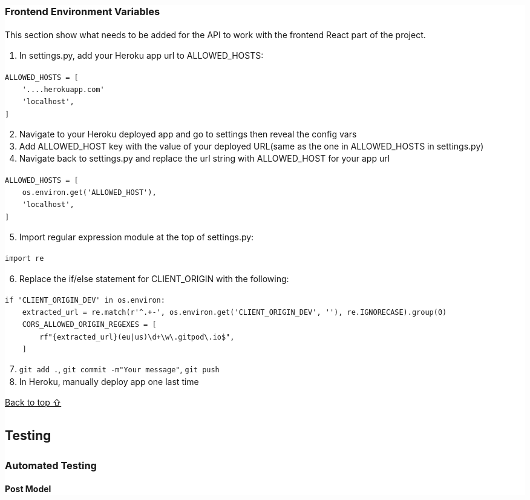 ### Frontend Environment Variables
This section show what needs to be added for the API to work with the frontend React part of the project.

1. In settings.py, add your Heroku app url to ALLOWED_HOSTS:
```
ALLOWED_HOSTS = [
    '....herokuapp.com'
    'localhost',
]
```
2. Navigate to your Heroku deployed app and go to settings then reveal the config vars
3. Add ALLOWED_HOST key with the value of your deployed URL(same as the one in ALLOWED_HOSTS in settings.py)
4. Navigate back to settings.py and replace the url string with ALLOWED_HOST for your app url
```
ALLOWED_HOSTS = [
    os.environ.get('ALLOWED_HOST'),
    'localhost',
]
```
5. Import regular expression module at the top of settings.py:
```
import re
```
6. Replace the if/else statement for CLIENT_ORIGIN with the following:
```
if 'CLIENT_ORIGIN_DEV' in os.environ:
    extracted_url = re.match(r'^.+-', os.environ.get('CLIENT_ORIGIN_DEV', ''), re.IGNORECASE).group(0)
    CORS_ALLOWED_ORIGIN_REGEXES = [
        rf"{extracted_url}(eu|us)\d+\w\.gitpod\.io$",
    ]
```
7. `git add .`, `git commit -m"Your message"`, `git push`
8. In Heroku, manually deploy app one last time

[Back to top ⇧](#contents)

## Testing

### Automated Testing

**Post Model**
